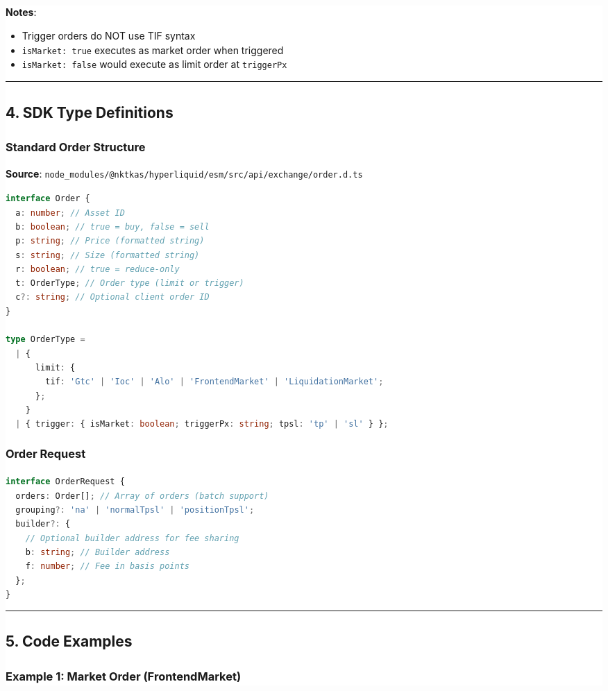 **Notes**:

- Trigger orders do NOT use TIF syntax
- `isMarket: true` executes as market order when triggered
- `isMarket: false` would execute as limit order at `triggerPx`

---

## 4. SDK Type Definitions

### Standard Order Structure

**Source**: `node_modules/@nktkas/hyperliquid/esm/src/api/exchange/order.d.ts`

```typescript
interface Order {
  a: number; // Asset ID
  b: boolean; // true = buy, false = sell
  p: string; // Price (formatted string)
  s: string; // Size (formatted string)
  r: boolean; // true = reduce-only
  t: OrderType; // Order type (limit or trigger)
  c?: string; // Optional client order ID
}

type OrderType =
  | {
      limit: {
        tif: 'Gtc' | 'Ioc' | 'Alo' | 'FrontendMarket' | 'LiquidationMarket';
      };
    }
  | { trigger: { isMarket: boolean; triggerPx: string; tpsl: 'tp' | 'sl' } };
```

### Order Request

```typescript
interface OrderRequest {
  orders: Order[]; // Array of orders (batch support)
  grouping?: 'na' | 'normalTpsl' | 'positionTpsl';
  builder?: {
    // Optional builder address for fee sharing
    b: string; // Builder address
    f: number; // Fee in basis points
  };
}
```

---

## 5. Code Examples

### Example 1: Market Order (FrontendMarket)
